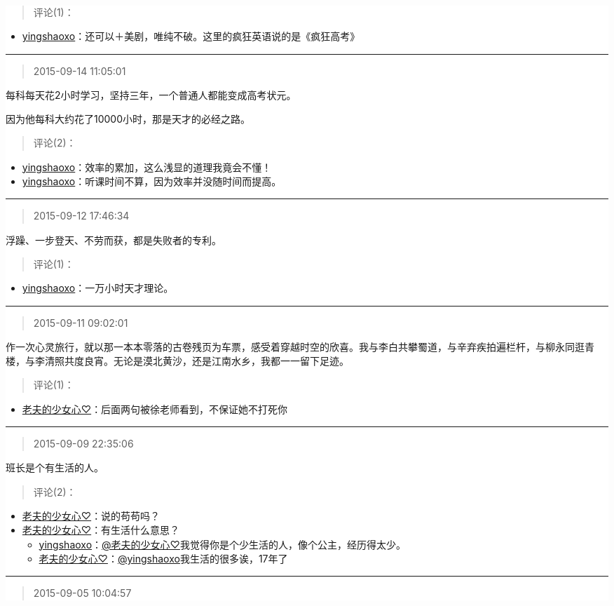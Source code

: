 > 评论(1)：

*  [yingshaoxo](https://user.qzone.qq.com/1576570260)：还可以＋美剧，唯纯不破。这里的疯狂英语说的是《疯狂高考》



---

> 2015-09-14 11:05:01

每科每天花2小时学习，坚持三年，一个普通人都能变成高考状元。


因为他每科大约花了10000小时，那是天才的必经之路。

> 评论(2)：

*  [yingshaoxo](https://user.qzone.qq.com/1576570260)：效率的累加，这么浅显的道理我竟会不懂！
*  [yingshaoxo](https://user.qzone.qq.com/1576570260)：听课时间不算，因为效率并没随时间而提高。



---

> 2015-09-12 17:46:34

浮躁、一步登天、不劳而获，都是失败者的专利。

> 评论(1)：

*  [yingshaoxo](https://user.qzone.qq.com/1576570260)：一万小时天才理论。



---

> 2015-09-11 09:02:01

作一次心灵旅行，就以那一本本零落的古卷残页为车票，感受着穿越时空的欣喜。我与李白共攀蜀道，与辛弃疾拍遍栏杆，与柳永同逛青楼，与李清照共度良宵。无论是漠北黄沙，还是江南水乡，我都一一留下足迹。

> 评论(1)：

*  [老夫的少女心♡](https://user.qzone.qq.com/1814843629)：后面两句被徐老师看到，不保证她不打死你



---

> 2015-09-09 22:35:06

班长是个有生活的人。

> 评论(2)：

*  [老夫的少女心♡](https://user.qzone.qq.com/1814843629)：说的苟苟吗？
*  [老夫的少女心♡](https://user.qzone.qq.com/1814843629)：有生活什么意思？
	* [yingshaoxo](https://user.qzone.qq.com/1576570260)：[@老夫的少女心♡](https://user.qzone.qq.com/1814843629)我觉得你是个少生活的人，像个公主，经历得太少。
	* [老夫的少女心♡](https://user.qzone.qq.com/1814843629)：[@yingshaoxo](https://user.qzone.qq.com/1576570260)我生活的很多诶，17年了



---

> 2015-09-05 10:04:57
